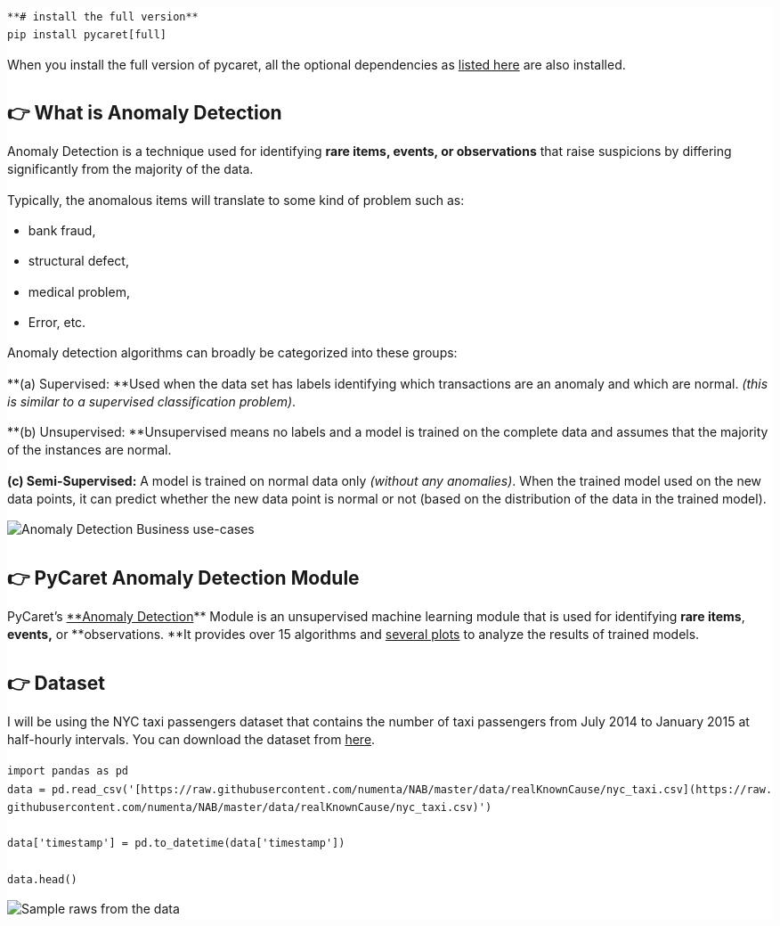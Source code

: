     **# install the full version**
    pip install pycaret[full]

When you install the full version of pycaret, all the optional dependencies as [listed here](https://github.com/pycaret/pycaret/blob/master/requirements-optional.txt) are also installed.

## 👉 What is Anomaly Detection

Anomaly Detection is a technique used for identifying **rare items, events, or observations** that raise suspicions by differing significantly from the majority of the data.

Typically, the anomalous items will translate to some kind of problem such as:

* bank fraud,

* structural defect,

* medical problem,

* Error, etc.

Anomaly detection algorithms can broadly be categorized into these groups:

**(a) Supervised: **Used when the data set has labels identifying which transactions are an anomaly and which are normal. *(this is similar to a supervised classification problem)*.

**(b) Unsupervised: **Unsupervised means no labels and a model is trained on the complete data and assumes that the majority of the instances are normal.

**(c) Semi-Supervised:** A model is trained on normal data only *(without any anomalies)*. When the trained model used on the new data points, it can predict whether the new data point is normal or not (based on the distribution of the data in the trained model).

![Anomaly Detection Business use-cases](https://cdn-images-1.medium.com/max/3200/0*viL5WxtnFLMCyFXo)

## 👉 PyCaret Anomaly Detection Module

PyCaret’s [**Anomaly Detection](https://pycaret.readthedocs.io/en/latest/api/anomaly.html)** Module is an unsupervised machine learning module that is used for identifying **rare items**, **events,** or **observations. **It provides over 15 algorithms and [several plots](https://www.pycaret.org/plot-model) to analyze the results of trained models.

## 👉 Dataset

I will be using the NYC taxi passengers dataset that contains the number of taxi passengers from July 2014 to January 2015 at half-hourly intervals. You can download the dataset from [here](https://raw.githubusercontent.com/numenta/NAB/master/data/realKnownCause/nyc_taxi.csv).

    import pandas as pd
    data = pd.read_csv('[https://raw.githubusercontent.com/numenta/NAB/master/data/realKnownCause/nyc_taxi.csv](https://raw.githubusercontent.com/numenta/NAB/master/data/realKnownCause/nyc_taxi.csv)')

    data['timestamp'] = pd.to_datetime(data['timestamp'])

    data.head()

![Sample raws from the data](https://cdn-images-1.medium.com/max/2000/1*PR6dPBsezOTlHg23y6HJLA.png)
